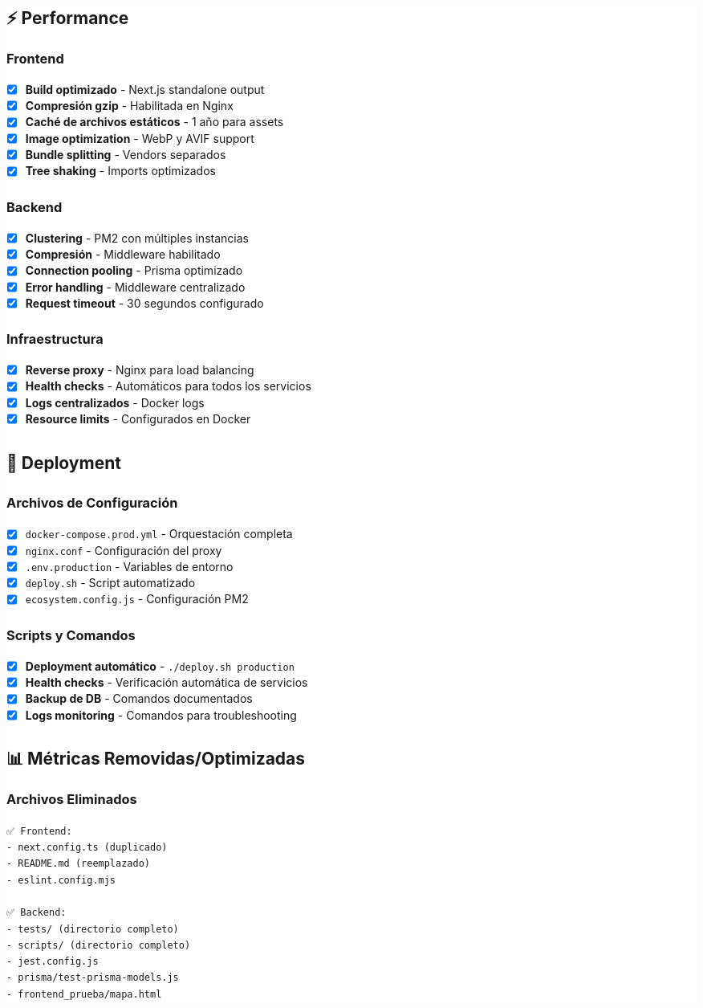 ## ⚡ Performance

### Frontend
- [x] **Build optimizado** - Next.js standalone output
- [x] **Compresión gzip** - Habilitada en Nginx
- [x] **Caché de archivos estáticos** - 1 año para assets
- [x] **Image optimization** - WebP y AVIF support
- [x] **Bundle splitting** - Vendors separados
- [x] **Tree shaking** - Imports optimizados

### Backend
- [x] **Clustering** - PM2 con múltiples instancias
- [x] **Compresión** - Middleware habilitado
- [x] **Connection pooling** - Prisma optimizado
- [x] **Error handling** - Middleware centralizado
- [x] **Request timeout** - 30 segundos configurado

### Infraestructura
- [x] **Reverse proxy** - Nginx para load balancing
- [x] **Health checks** - Automáticos para todos los servicios
- [x] **Logs centralizados** - Docker logs
- [x] **Resource limits** - Configurados en Docker

## 🚀 Deployment

### Archivos de Configuración
- [x] `docker-compose.prod.yml` - Orquestación completa
- [x] `nginx.conf` - Configuración del proxy
- [x] `.env.production` - Variables de entorno
- [x] `deploy.sh` - Script automatizado
- [x] `ecosystem.config.js` - Configuración PM2

### Scripts y Comandos
- [x] **Deployment automático** - `./deploy.sh production`
- [x] **Health checks** - Verificación automática de servicios
- [x] **Backup de DB** - Comandos documentados
- [x] **Logs monitoring** - Comandos para troubleshooting

## 📊 Métricas Removidas/Optimizadas

### Archivos Eliminados
```
✅ Frontend:
- next.config.ts (duplicado)
- README.md (reemplazado)
- eslint.config.mjs

✅ Backend:
- tests/ (directorio completo)
- scripts/ (directorio completo)
- jest.config.js
- prisma/test-prisma-models.js
- frontend_prueba/mapa.html
```
